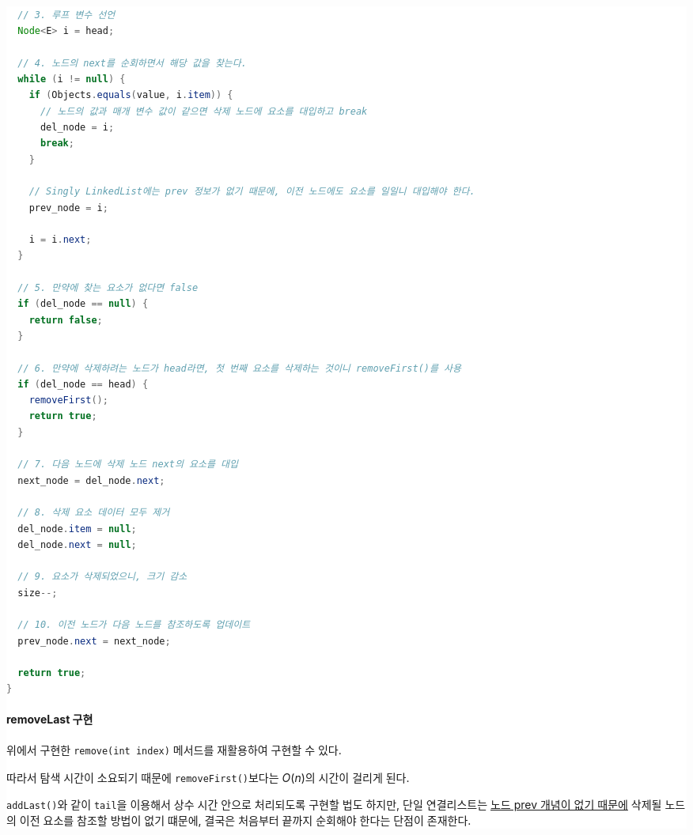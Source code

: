 ```java
  // 3. 루프 변수 선언
  Node<E> i = head;

  // 4. 노드의 next를 순회하면서 해당 값을 찾는다.
  while (i != null) {
    if (Objects.equals(value, i.item)) {
      // 노드의 값과 매개 변수 값이 같으면 삭제 노드에 요소를 대입하고 break
      del_node = i;
      break;
    }

    // Singly LinkedList에는 prev 정보가 없기 때문에, 이전 노드에도 요소를 일일니 대입해야 한다.
    prev_node = i;

    i = i.next;
  }

  // 5. 만약에 찾는 요소가 없다면 false
  if (del_node == null) {
    return false;
  }

  // 6. 만약에 삭제하려는 노드가 head라면, 첫 번째 요소를 삭제하는 것이니 removeFirst()를 사용
  if (del_node == head) {
    removeFirst();
    return true;
  }

  // 7. 다음 노드에 삭제 노드 next의 요소를 대입
  next_node = del_node.next;

  // 8. 삭제 요소 데이터 모두 제거
  del_node.item = null;
  del_node.next = null;

  // 9. 요소가 삭제되었으니, 크기 감소
  size--;

  // 10. 이전 노드가 다음 노드를 참조하도록 업데이트
  prev_node.next = next_node;

  return true;
}
```

#### removeLast 구현

위에서 구현한 `remove(int index)` 메서드를 재활용하여 구현할 수 있다.

따라서 탐색 시간이 소요되기 때문에 `removeFirst()`보다는 $O(n)$의 시간이 걸리게 된다.

`addLast()`와 같이 `tail`을 이용해서 상수 시간 안으로 처리되도록 구현할 법도 하지만, 단일 연결리스트는 <ins class="red">노드 prev 개념이 없기 때문에</ins> 삭제될 노드의 이전 요소를 참조할 방법이 없기 떄문에, 결국은 처음부터 끝까지 순회해야 한다는 단점이 존재한다.
